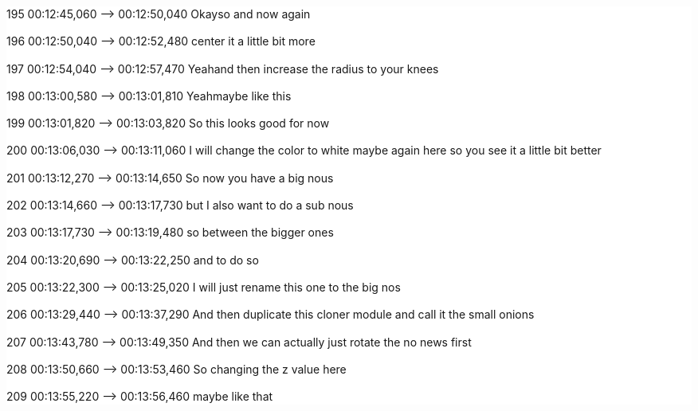 195
00:12:45,060 --> 00:12:50,040
Okayso and now again

196
00:12:50,040 --> 00:12:52,480
center it a little bit more

197
00:12:54,040 --> 00:12:57,470
Yeahand then increase the radius to your knees

198
00:13:00,580 --> 00:13:01,810
Yeahmaybe like this

199
00:13:01,820 --> 00:13:03,820
So this looks good for now

200
00:13:06,030 --> 00:13:11,060
I will change the color to white maybe again here so you see it a little bit better

201
00:13:12,270 --> 00:13:14,650
So now you have a big nous

202
00:13:14,660 --> 00:13:17,730
but I also want to do a sub nous

203
00:13:17,730 --> 00:13:19,480
so between the bigger ones

204
00:13:20,690 --> 00:13:22,250
and to do so

205
00:13:22,300 --> 00:13:25,020
I will just rename this one to the big nos

206
00:13:29,440 --> 00:13:37,290
And then duplicate this cloner module and call it the small onions

207
00:13:43,780 --> 00:13:49,350
And then we can actually just rotate the no news first

208
00:13:50,660 --> 00:13:53,460
So changing the z value here

209
00:13:55,220 --> 00:13:56,460
maybe like that

